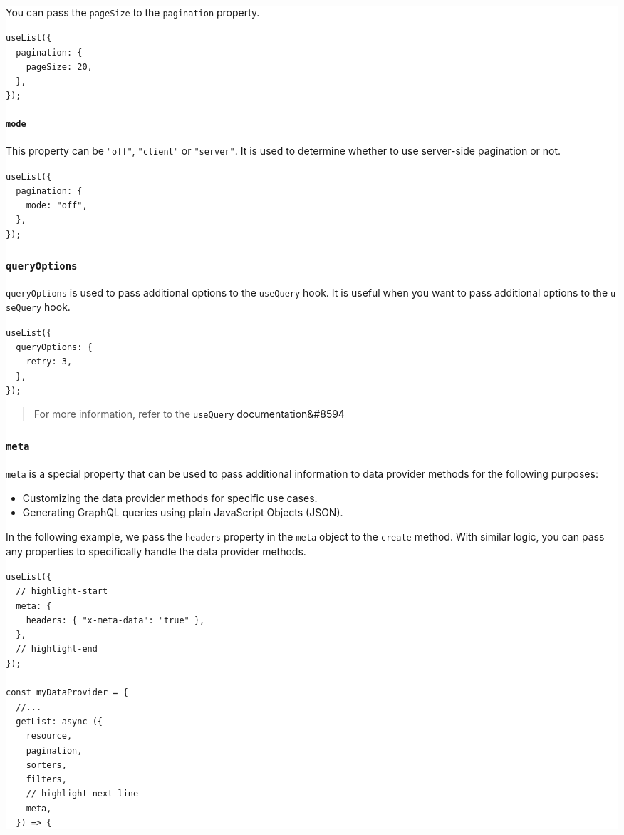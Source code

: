 You can pass the `pageSize` to the `pagination` property.

```tsx
useList({
  pagination: {
    pageSize: 20,
  },
});
```

#### `mode`

This property can be `"off"`, `"client"` or `"server"`. It is used to determine whether to use server-side pagination or not.

```tsx
useList({
  pagination: {
    mode: "off",
  },
});
```

### `queryOptions`

`queryOptions` is used to pass additional options to the `useQuery` hook. It is useful when you want to pass additional options to the `useQuery` hook.

```tsx
useList({
  queryOptions: {
    retry: 3,
  },
});
```

> For more information, refer to the [`useQuery` documentation&#8594](https://tanstack.com/query/v4/docs/react/reference/useQuery)

### `meta`

`meta` is a special property that can be used to pass additional information to data provider methods for the following purposes:

- Customizing the data provider methods for specific use cases.
- Generating GraphQL queries using plain JavaScript Objects (JSON).

In the following example, we pass the `headers` property in the `meta` object to the `create` method. With similar logic, you can pass any properties to specifically handle the data provider methods.

```tsx
useList({
  // highlight-start
  meta: {
    headers: { "x-meta-data": "true" },
  },
  // highlight-end
});

const myDataProvider = {
  //...
  getList: async ({
    resource,
    pagination,
    sorters,
    filters,
    // highlight-next-line
    meta,
  }) => {
```